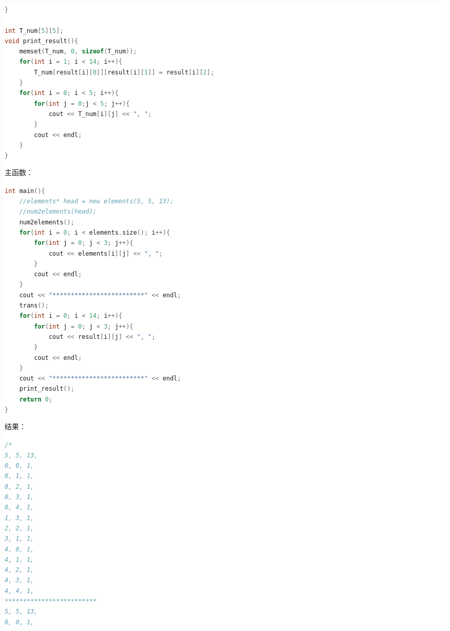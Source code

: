 ```cpp
}

int T_num[5][5];
void print_result(){
    memset(T_num, 0, sizeof(T_num));
    for(int i = 1; i < 14; i++){
        T_num[result[i][0]][result[i][1]] = result[i][2];
    }
    for(int i = 0; i < 5; i++){
        for(int j = 0;j < 5; j++){
            cout << T_num[i][j] << ", ";
        }
        cout << endl;
    }
}
```

主函数：

```cpp
int main(){
    //elements* head = new elements(5, 5, 13);
    //num2elements(head);
    num2elements();
    for(int i = 0; i < elements.size(); i++){
        for(int j = 0; j < 3; j++){
            cout << elements[i][j] << ", ";
        }
        cout << endl;
    }
    cout << "*************************" << endl;
    trans();
    for(int i = 0; i < 14; i++){
        for(int j = 0; j < 3; j++){
            cout << result[i][j] << ", ";
        }
        cout << endl;
    }
    cout << "*************************" << endl;
    print_result();
    return 0;
}
```

结果：

```cpp
/*
5, 5, 13, 
0, 0, 1,
0, 1, 1,
0, 2, 1,
0, 3, 1,
0, 4, 1,
1, 3, 1,
2, 2, 1,
3, 1, 1,
4, 0, 1,
4, 1, 1,
4, 2, 1,
4, 3, 1,
4, 4, 1, 
*************************
5, 5, 13,
0, 0, 1,
```